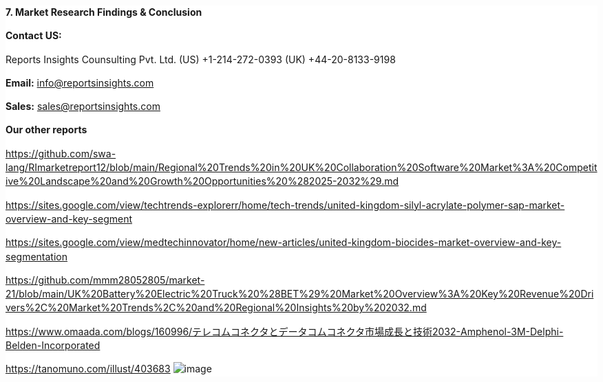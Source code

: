 <strong>7. Market Research Findings &amp; Conclusion</strong>

<strong>Contact US:</strong>

Reports Insights Counsulting Pvt. Ltd.
(US) +1-214-272-0393
(UK) +44-20-8133-9198
<p class=""""><b>Email:</b> <a href=mailto:info@reportsinsights.com>info@reportsinsights.com</a></p>
<p class=""""><b>Sales:</b> <a href=mailto:sales@reportsinsights.com>sales@reportsinsights.com</a></p>

<strong>Our other reports</strong>

<a href=https://github.com/swa-lang/RImarketreport12/blob/main/Regional%20Trends%20in%20UK%20Collaboration%20Software%20Market%3A%20Competitive%20Landscape%20and%20Growth%20Opportunities%20%282025-2032%29.md>https://github.com/swa-lang/RImarketreport12/blob/main/Regional%20Trends%20in%20UK%20Collaboration%20Software%20Market%3A%20Competitive%20Landscape%20and%20Growth%20Opportunities%20%282025-2032%29.md</a>

<a href=https://sites.google.com/view/techtrends-explorerr/home/tech-trends/united-kingdom-silyl-acrylate-polymer-sap-market-overview-and-key-segment>https://sites.google.com/view/techtrends-explorerr/home/tech-trends/united-kingdom-silyl-acrylate-polymer-sap-market-overview-and-key-segment</a>

<a href=https://sites.google.com/view/medtechinnovator/home/new-articles/united-kingdom-biocides-market-overview-and-key-segmentation>https://sites.google.com/view/medtechinnovator/home/new-articles/united-kingdom-biocides-market-overview-and-key-segmentation</a>

<a href=https://github.com/mmm28052805/market-21/blob/main/UK%20Battery%20Electric%20Truck%20%28BET%29%20Market%20Overview%3A%20Key%20Revenue%20Drivers%2C%20Market%20Trends%2C%20and%20Regional%20Insights%20by%202032.md>https://github.com/mmm28052805/market-21/blob/main/UK%20Battery%20Electric%20Truck%20%28BET%29%20Market%20Overview%3A%20Key%20Revenue%20Drivers%2C%20Market%20Trends%2C%20and%20Regional%20Insights%20by%202032.md</a>

<a href=https://www.omaada.com/blogs/160996/テレコムコネクタとデータコムコネクタ市場成長と技術2032-Amphenol-3M-Delphi-Belden-Incorporated>https://www.omaada.com/blogs/160996/テレコムコネクタとデータコムコネクタ市場成長と技術2032-Amphenol-3M-Delphi-Belden-Incorporated</a>

<a href=https://tanomuno.com/illust/403683>https://tanomuno.com/illust/403683</a>
![image](https://github.com/user-attachments/assets/40391a70-8177-448b-badf-fa9c97127dd5)
